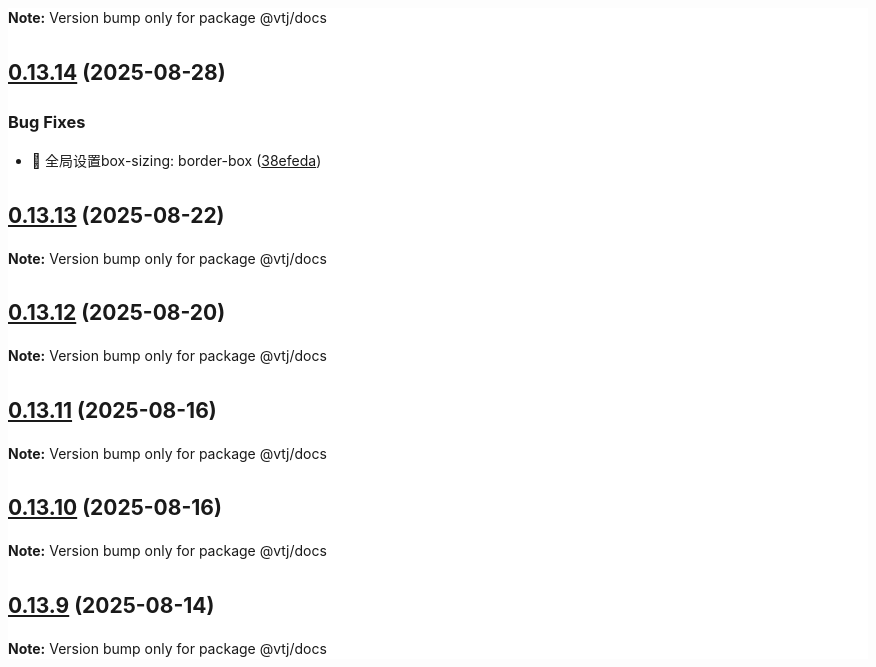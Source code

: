 **Note:** Version bump only for package @vtj/docs





## [0.13.14](https://github.com/samchen08/vtj.pro/compare/@vtj/docs@0.13.13...@vtj/docs@0.13.14) (2025-08-28)


### Bug Fixes

* 🐛 全局设置box-sizing: border-box ([38efeda](https://github.com/samchen08/vtj.pro/commit/38efeda500a894141e2ddb35025757d32a88fdf2))





## [0.13.13](https://github.com/samchen08/vtj.pro/compare/@vtj/docs@0.13.12...@vtj/docs@0.13.13) (2025-08-22)

**Note:** Version bump only for package @vtj/docs





## [0.13.12](https://github.com/samchen08/vtj.pro/compare/@vtj/docs@0.13.11...@vtj/docs@0.13.12) (2025-08-20)

**Note:** Version bump only for package @vtj/docs





## [0.13.11](https://github.com/samchen08/vtj.pro/compare/@vtj/docs@0.13.10...@vtj/docs@0.13.11) (2025-08-16)

**Note:** Version bump only for package @vtj/docs





## [0.13.10](https://github.com/samchen08/vtj.pro/compare/@vtj/docs@0.13.9...@vtj/docs@0.13.10) (2025-08-16)

**Note:** Version bump only for package @vtj/docs





## [0.13.9](https://github.com/samchen08/vtj.pro/compare/@vtj/docs@0.13.8...@vtj/docs@0.13.9) (2025-08-14)

**Note:** Version bump only for package @vtj/docs


